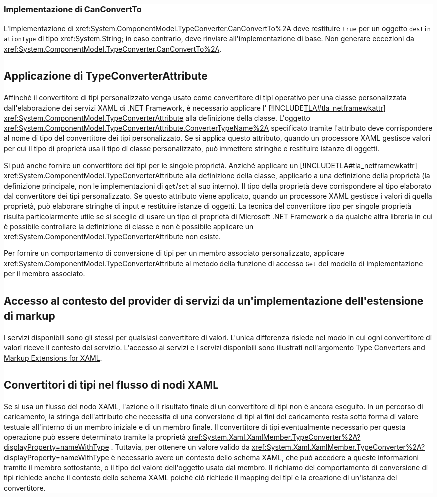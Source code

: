 ### <a name="implementing-canconvertto"></a>Implementazione di CanConvertTo  
 L'implementazione di <xref:System.ComponentModel.TypeConverter.CanConvertTo%2A> deve restituire `true` per un oggetto `destinationType` di tipo <xref:System.String>; in caso contrario, deve rinviare all'implementazione di base. Non generare eccezioni da <xref:System.ComponentModel.TypeConverter.CanConvertTo%2A>.  
  
<a name="Applying_the_TypeConverterAttribute"></a>   
## <a name="applying-the-typeconverterattribute"></a>Applicazione di TypeConverterAttribute  
 Affinché il convertitore di tipi personalizzato venga usato come convertitore di tipi operativo per una classe personalizzata dall'elaborazione dei servizi XAML di .NET Framework, è necessario applicare l' [!INCLUDE[TLA#tla_netframewkattr](../../../includes/tlasharptla-netframewkattr-md.md)] <xref:System.ComponentModel.TypeConverterAttribute> alla definizione della classe. L'oggetto <xref:System.ComponentModel.TypeConverterAttribute.ConverterTypeName%2A> specificato tramite l'attributo deve corrispondere al nome di tipo del convertitore dei tipi personalizzato. Se si applica questo attributo, quando un processore XAML gestisce valori per cui il tipo di proprietà usa il tipo di classe personalizzato, può immettere stringhe e restituire istanze di oggetti.  
  
 Si può anche fornire un convertitore dei tipi per le singole proprietà. Anziché applicare un [!INCLUDE[TLA#tla_netframewkattr](../../../includes/tlasharptla-netframewkattr-md.md)] <xref:System.ComponentModel.TypeConverterAttribute> alla definizione della classe, applicarlo a una definizione della proprietà (la definizione principale, non le implementazioni di `get`/`set` al suo interno). Il tipo della proprietà deve corrispondere al tipo elaborato dal convertitore dei tipi personalizzato. Se questo attributo viene applicato, quando un processore XAML gestisce i valori di quella proprietà, può elaborare stringhe di input e restituire istanze di oggetti. La tecnica del convertitore tipo per singole proprietà risulta particolarmente utile se si sceglie di usare un tipo di proprietà di Microsoft .NET Framework o da qualche altra libreria in cui è possibile controllare la definizione di classe e non è possibile applicare un <xref:System.ComponentModel.TypeConverterAttribute> non esiste.  
  
 Per fornire un comportamento di conversione di tipi per un membro associato personalizzato, applicare <xref:System.ComponentModel.TypeConverterAttribute> al metodo della funzione di accesso `Get` del modello di implementazione per il membro associato.  
  
<a name="accessing_service_provider_context_from_a_markup_extension_implementation"></a>   
## <a name="accessing-service-provider-context-from-a-markup-extension-implementation"></a>Accesso al contesto del provider di servizi da un'implementazione dell'estensione di markup  
 I servizi disponibili sono gli stessi per qualsiasi convertitore di valori. L'unica differenza risiede nel modo in cui ogni convertitore di valori riceve il contesto del servizio. L'accesso ai servizi e i servizi disponibili sono illustrati nell'argomento [Type Converters and Markup Extensions for XAML](type-converters-and-markup-extensions-for-xaml.md).  
  
<a name="type_converters_in_the_xaml_node_stream"></a>   
## <a name="type-converters-in-the-xaml-node-stream"></a>Convertitori di tipi nel flusso di nodi XAML  
 Se si usa un flusso del nodo XAML, l'azione o il risultato finale di un convertitore di tipi non è ancora eseguito. In un percorso di caricamento, la stringa dell'attributo che necessita di una conversione di tipi ai fini del caricamento resta sotto forma di valore testuale all'interno di un membro iniziale e di un membro finale. Il convertitore di tipi eventualmente necessario per questa operazione può essere determinato tramite la proprietà <xref:System.Xaml.XamlMember.TypeConverter%2A?displayProperty=nameWithType> . Tuttavia, per ottenere un valore valido da <xref:System.Xaml.XamlMember.TypeConverter%2A?displayProperty=nameWithType> è necessario avere un contesto dello schema XAML, che può accedere a queste informazioni tramite il membro sottostante, o il tipo del valore dell'oggetto usato dal membro. Il richiamo del comportamento di conversione di tipi richiede anche il contesto dello schema XAML poiché ciò richiede il mapping dei tipi e la creazione di un'istanza del convertitore.  
  